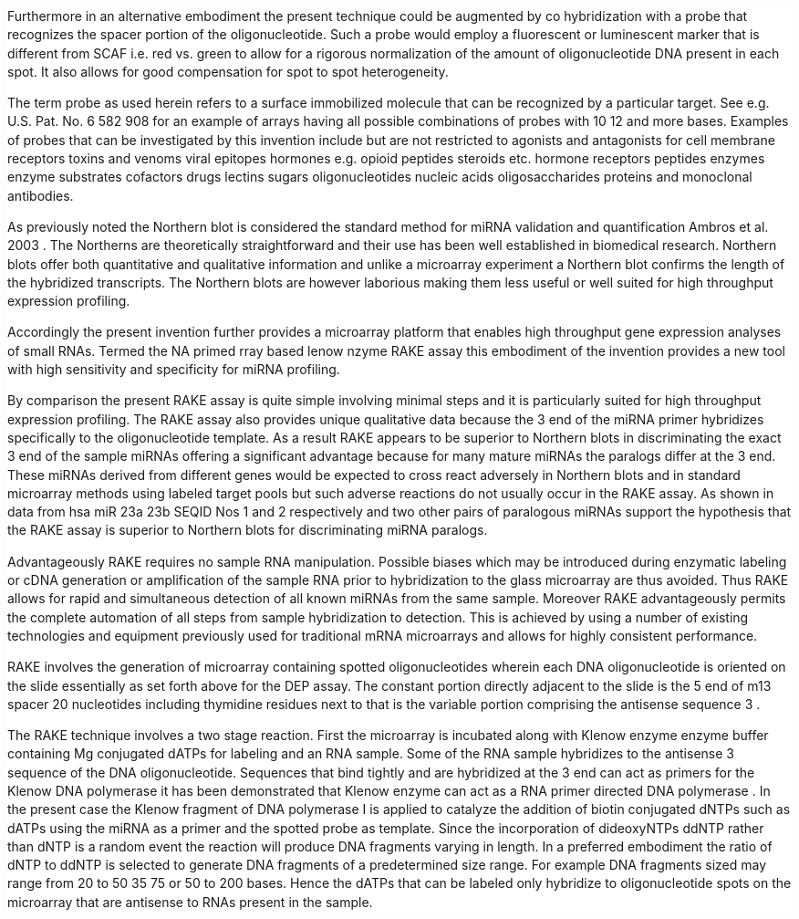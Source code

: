 Furthermore in an alternative embodiment the present technique could be augmented by co hybridization with a probe that recognizes the spacer portion of the oligonucleotide. Such a probe would employ a fluorescent or luminescent marker that is different from SCAF i.e. red vs. green to allow for a rigorous normalization of the amount of oligonucleotide DNA present in each spot. It also allows for good compensation for spot to spot heterogeneity.

The term probe as used herein refers to a surface immobilized molecule that can be recognized by a particular target. See e.g. U.S. Pat. No. 6 582 908 for an example of arrays having all possible combinations of probes with 10 12 and more bases. Examples of probes that can be investigated by this invention include but are not restricted to agonists and antagonists for cell membrane receptors toxins and venoms viral epitopes hormones e.g. opioid peptides steroids etc. hormone receptors peptides enzymes enzyme substrates cofactors drugs lectins sugars oligonucleotides nucleic acids oligosaccharides proteins and monoclonal antibodies.

As previously noted the Northern blot is considered the standard method for miRNA validation and quantification Ambros et al. 2003 . The Northerns are theoretically straightforward and their use has been well established in biomedical research. Northern blots offer both quantitative and qualitative information and unlike a microarray experiment a Northern blot confirms the length of the hybridized transcripts. The Northern blots are however laborious making them less useful or well suited for high throughput expression profiling.

Accordingly the present invention further provides a microarray platform that enables high throughput gene expression analyses of small RNAs. Termed the NA primed rray based lenow nzyme RAKE assay this embodiment of the invention provides a new tool with high sensitivity and specificity for miRNA profiling.

By comparison the present RAKE assay is quite simple involving minimal steps and it is particularly suited for high throughput expression profiling. The RAKE assay also provides unique qualitative data because the 3 end of the miRNA primer hybridizes specifically to the oligonucleotide template. As a result RAKE appears to be superior to Northern blots in discriminating the exact 3 end of the sample miRNAs offering a significant advantage because for many mature miRNAs the paralogs differ at the 3 end. These miRNAs derived from different genes would be expected to cross react adversely in Northern blots and in standard microarray methods using labeled target pools but such adverse reactions do not usually occur in the RAKE assay. As shown in data from hsa miR 23a 23b SEQID Nos 1 and 2 respectively and two other pairs of paralogous miRNAs support the hypothesis that the RAKE assay is superior to Northern blots for discriminating miRNA paralogs.

Advantageously RAKE requires no sample RNA manipulation. Possible biases which may be introduced during enzymatic labeling or cDNA generation or amplification of the sample RNA prior to hybridization to the glass microarray are thus avoided. Thus RAKE allows for rapid and simultaneous detection of all known miRNAs from the same sample. Moreover RAKE advantageously permits the complete automation of all steps from sample hybridization to detection. This is achieved by using a number of existing technologies and equipment previously used for traditional mRNA microarrays and allows for highly consistent performance.

RAKE involves the generation of microarray containing spotted oligonucleotides wherein each DNA oligonucleotide is oriented on the slide essentially as set forth above for the DEP assay. The constant portion directly adjacent to the slide is the 5 end of m13 spacer 20 nucleotides including thymidine residues next to that is the variable portion comprising the antisense sequence 3 .

The RAKE technique involves a two stage reaction. First the microarray is incubated along with Klenow enzyme enzyme buffer containing Mg conjugated dATPs for labeling and an RNA sample. Some of the RNA sample hybridizes to the antisense 3 sequence of the DNA oligonucleotide. Sequences that bind tightly and are hybridized at the 3 end can act as primers for the Klenow DNA polymerase it has been demonstrated that Klenow enzyme can act as a RNA primer directed DNA polymerase . In the present case the Klenow fragment of DNA polymerase I is applied to catalyze the addition of biotin conjugated dNTPs such as dATPs using the miRNA as a primer and the spotted probe as template. Since the incorporation of dideoxyNTPs ddNTP rather than dNTP is a random event the reaction will produce DNA fragments varying in length. In a preferred embodiment the ratio of dNTP to ddNTP is selected to generate DNA fragments of a predetermined size range. For example DNA fragments sized may range from 20 to 50 35 75 or 50 to 200 bases. Hence the dATPs that can be labeled only hybridize to oligonucleotide spots on the microarray that are antisense to RNAs present in the sample.
